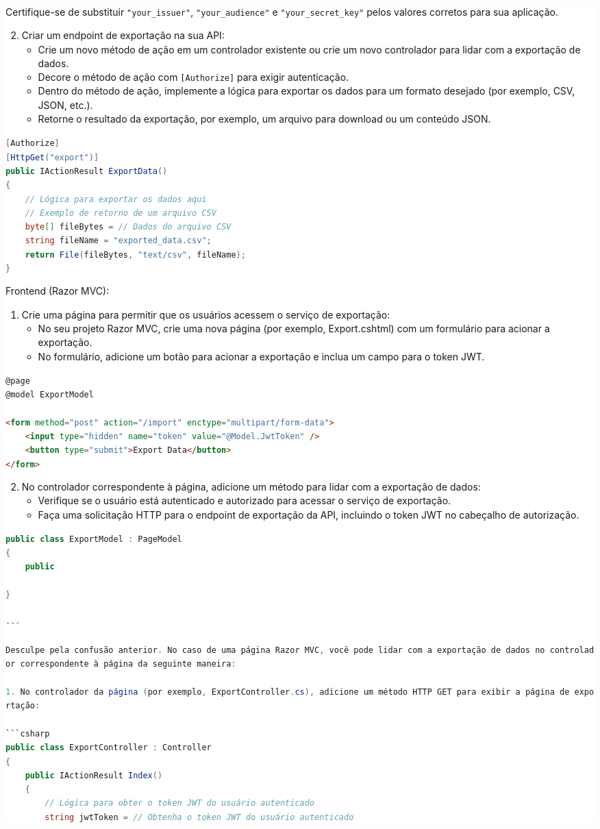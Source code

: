 Certifique-se de substituir `"your_issuer"`, `"your_audience"` e `"your_secret_key"` pelos valores corretos para sua aplicação.

2. Criar um endpoint de exportação na sua API:
   - Crie um novo método de ação em um controlador existente ou crie um novo controlador para lidar com a exportação de dados.
   - Decore o método de ação com `[Authorize]` para exigir autenticação.
   - Dentro do método de ação, implemente a lógica para exportar os dados para um formato desejado (por exemplo, CSV, JSON, etc.).
   - Retorne o resultado da exportação, por exemplo, um arquivo para download ou um conteúdo JSON.

```csharp
[Authorize]
[HttpGet("export")]
public IActionResult ExportData()
{
    // Lógica para exportar os dados aqui
    // Exemplo de retorno de um arquivo CSV
    byte[] fileBytes = // Dados do arquivo CSV
    string fileName = "exported_data.csv";
    return File(fileBytes, "text/csv", fileName);
}
```

Frontend (Razor MVC):

1. Crie uma página para permitir que os usuários acessem o serviço de exportação:
   - No seu projeto Razor MVC, crie uma nova página (por exemplo, Export.cshtml) com um formulário para acionar a exportação.
   - No formulário, adicione um botão para acionar a exportação e inclua um campo para o token JWT.

```html
@page
@model ExportModel

<form method="post" action="/import" enctype="multipart/form-data">
    <input type="hidden" name="token" value="@Model.JwtToken" />
    <button type="submit">Export Data</button>
</form>
```

2. No controlador correspondente à página, adicione um método para lidar com a exportação de dados:
   - Verifique se o usuário está autenticado e autorizado para acessar o serviço de exportação.
   - Faça uma solicitação HTTP para o endpoint de exportação da API, incluindo o token JWT no cabeçalho de autorização.

```csharp
public class ExportModel : PageModel
{
    public
    
}    
   
---

Desculpe pela confusão anterior. No caso de uma página Razor MVC, você pode lidar com a exportação de dados no controlador correspondente à página da seguinte maneira:

1. No controlador da página (por exemplo, ExportController.cs), adicione um método HTTP GET para exibir a página de exportação:

```csharp
public class ExportController : Controller
{
    public IActionResult Index()
    {
        // Lógica para obter o token JWT do usuário autenticado
        string jwtToken = // Obtenha o token JWT do usuário autenticado
```